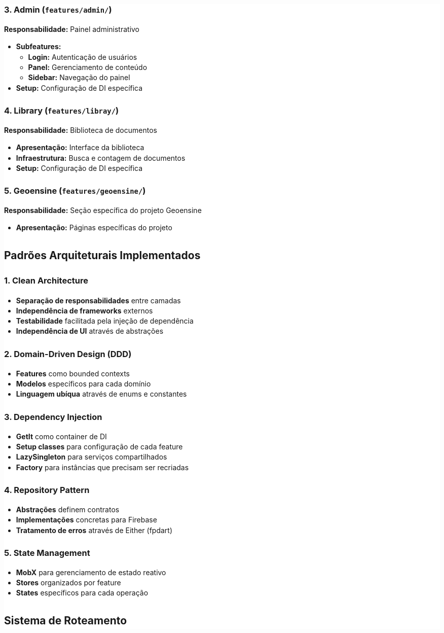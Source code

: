 ### 3. Admin (`features/admin/`)
**Responsabilidade:** Painel administrativo
- **Subfeatures:**
  - **Login:** Autenticação de usuários
  - **Panel:** Gerenciamento de conteúdo
  - **Sidebar:** Navegação do painel
- **Setup:** Configuração de DI específica

### 4. Library (`features/libray/`)
**Responsabilidade:** Biblioteca de documentos
- **Apresentação:** Interface da biblioteca
- **Infraestrutura:** Busca e contagem de documentos
- **Setup:** Configuração de DI específica

### 5. Geoensine (`features/geoensine/`)
**Responsabilidade:** Seção específica do projeto Geoensine
- **Apresentação:** Páginas específicas do projeto

## Padrões Arquiteturais Implementados

### 1. Clean Architecture
- **Separação de responsabilidades** entre camadas
- **Independência de frameworks** externos
- **Testabilidade** facilitada pela injeção de dependência
- **Independência de UI** através de abstrações

### 2. Domain-Driven Design (DDD)
- **Features** como bounded contexts
- **Modelos** específicos para cada domínio
- **Linguagem ubíqua** através de enums e constantes

### 3. Dependency Injection
- **GetIt** como container de DI
- **Setup classes** para configuração de cada feature
- **LazySingleton** para serviços compartilhados
- **Factory** para instâncias que precisam ser recriadas

### 4. Repository Pattern
- **Abstrações** definem contratos
- **Implementações** concretas para Firebase
- **Tratamento de erros** através de Either (fpdart)

### 5. State Management
- **MobX** para gerenciamento de estado reativo
- **Stores** organizados por feature
- **States** específicos para cada operação

## Sistema de Roteamento
